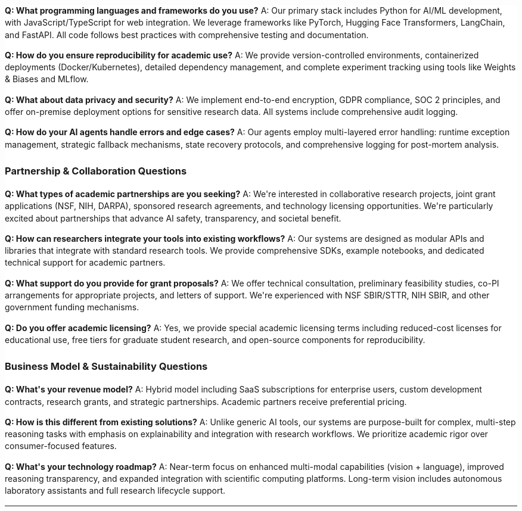 **Q: What programming languages and frameworks do you use?**
A: Our primary stack includes Python for AI/ML development, with JavaScript/TypeScript for web integration. We leverage frameworks like PyTorch, Hugging Face Transformers, LangChain, and FastAPI. All code follows best practices with comprehensive testing and documentation.

**Q: How do you ensure reproducibility for academic use?**
A: We provide version-controlled environments, containerized deployments (Docker/Kubernetes), detailed dependency management, and complete experiment tracking using tools like Weights & Biases and MLflow.

**Q: What about data privacy and security?**
A: We implement end-to-end encryption, GDPR compliance, SOC 2 principles, and offer on-premise deployment options for sensitive research data. All systems include comprehensive audit logging.

**Q: How do your AI agents handle errors and edge cases?**
A: Our agents employ multi-layered error handling: runtime exception management, strategic fallback mechanisms, state recovery protocols, and comprehensive logging for post-mortem analysis.

### Partnership & Collaboration Questions

**Q: What types of academic partnerships are you seeking?**
A: We're interested in collaborative research projects, joint grant applications (NSF, NIH, DARPA), sponsored research agreements, and technology licensing opportunities. We're particularly excited about partnerships that advance AI safety, transparency, and societal benefit.

**Q: How can researchers integrate your tools into existing workflows?**
A: Our systems are designed as modular APIs and libraries that integrate with standard research tools. We provide comprehensive SDKs, example notebooks, and dedicated technical support for academic partners.

**Q: What support do you provide for grant proposals?**
A: We offer technical consultation, preliminary feasibility studies, co-PI arrangements for appropriate projects, and letters of support. We're experienced with NSF SBIR/STTR, NIH SBIR, and other government funding mechanisms.

**Q: Do you offer academic licensing?**
A: Yes, we provide special academic licensing terms including reduced-cost licenses for educational use, free tiers for graduate student research, and open-source components for reproducibility.

### Business Model & Sustainability Questions

**Q: What's your revenue model?**
A: Hybrid model including SaaS subscriptions for enterprise users, custom development contracts, research grants, and strategic partnerships. Academic partners receive preferential pricing.

**Q: How is this different from existing solutions?**
A: Unlike generic AI tools, our systems are purpose-built for complex, multi-step reasoning tasks with emphasis on explainability and integration with research workflows. We prioritize academic rigor over consumer-focused features.

**Q: What's your technology roadmap?**
A: Near-term focus on enhanced multi-modal capabilities (vision + language), improved reasoning transparency, and expanded integration with scientific computing platforms. Long-term vision includes autonomous laboratory assistants and full research lifecycle support.

---
